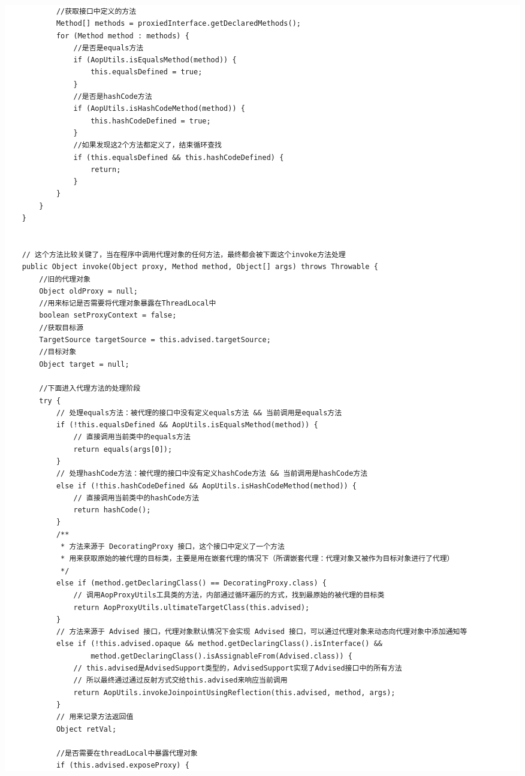 ```
            //获取接口中定义的方法
            Method[] methods = proxiedInterface.getDeclaredMethods();
            for (Method method : methods) {
                //是否是equals方法
                if (AopUtils.isEqualsMethod(method)) {
                    this.equalsDefined = true;
                }
                //是否是hashCode方法
                if (AopUtils.isHashCodeMethod(method)) {
                    this.hashCodeDefined = true;
                }
                //如果发现这2个方法都定义了，结束循环查找
                if (this.equalsDefined && this.hashCodeDefined) {
                    return;
                }
            }
        }
    }


    // 这个方法比较关键了，当在程序中调用代理对象的任何方法，最终都会被下面这个invoke方法处理
    public Object invoke(Object proxy, Method method, Object[] args) throws Throwable {
        //旧的代理对象
        Object oldProxy = null;
        //用来标记是否需要将代理对象暴露在ThreadLocal中
        boolean setProxyContext = false;
        //获取目标源
        TargetSource targetSource = this.advised.targetSource;
        //目标对象
        Object target = null;

        //下面进入代理方法的处理阶段
        try {
            // 处理equals方法：被代理的接口中没有定义equals方法 && 当前调用是equals方法
            if (!this.equalsDefined && AopUtils.isEqualsMethod(method)) {
                // 直接调用当前类中的equals方法
                return equals(args[0]);
            }
            // 处理hashCode方法：被代理的接口中没有定义hashCode方法 && 当前调用是hashCode方法
            else if (!this.hashCodeDefined && AopUtils.isHashCodeMethod(method)) {
                // 直接调用当前类中的hashCode方法
                return hashCode();
            }
            /**
             * 方法来源于 DecoratingProxy 接口，这个接口中定义了一个方法
             * 用来获取原始的被代理的目标类，主要是用在嵌套代理的情况下（所谓嵌套代理：代理对象又被作为目标对象进行了代理）
             */
            else if (method.getDeclaringClass() == DecoratingProxy.class) {
                // 调用AopProxyUtils工具类的方法，内部通过循环遍历的方式，找到最原始的被代理的目标类
                return AopProxyUtils.ultimateTargetClass(this.advised);
            }
            // 方法来源于 Advised 接口，代理对象默认情况下会实现 Advised 接口，可以通过代理对象来动态向代理对象中添加通知等
            else if (!this.advised.opaque && method.getDeclaringClass().isInterface() &&
                    method.getDeclaringClass().isAssignableFrom(Advised.class)) {
                // this.advised是AdvisedSupport类型的，AdvisedSupport实现了Advised接口中的所有方法
                // 所以最终通过通过反射方式交给this.advised来响应当前调用
                return AopUtils.invokeJoinpointUsingReflection(this.advised, method, args);
            }
            // 用来记录方法返回值
            Object retVal;

            //是否需要在threadLocal中暴露代理对象
            if (this.advised.exposeProxy) {
```